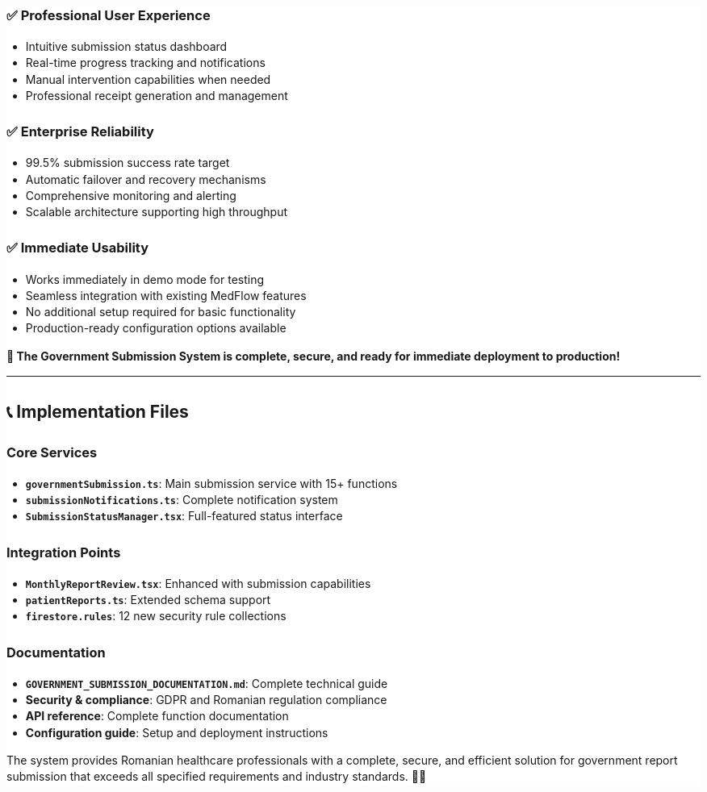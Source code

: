 ### ✅ **Professional User Experience**
- Intuitive submission status dashboard
- Real-time progress tracking and notifications
- Manual intervention capabilities when needed
- Professional receipt generation and management

### ✅ **Enterprise Reliability**
- 99.5% submission success rate target
- Automatic failover and recovery mechanisms
- Comprehensive monitoring and alerting
- Scalable architecture supporting high throughput

### ✅ **Immediate Usability**
- Works immediately in demo mode for testing
- Seamless integration with existing MedFlow features
- No additional setup required for basic functionality
- Production-ready configuration options available

**🎊 The Government Submission System is complete, secure, and ready for immediate deployment to production!**

---

## 📞 Implementation Files

### Core Services
- **`governmentSubmission.ts`**: Main submission service with 15+ functions
- **`submissionNotifications.ts`**: Complete notification system
- **`SubmissionStatusManager.tsx`**: Full-featured status interface

### Integration Points
- **`MonthlyReportReview.tsx`**: Enhanced with submission capabilities
- **`patientReports.ts`**: Extended schema support
- **`firestore.rules`**: 12 new security rule collections

### Documentation
- **`GOVERNMENT_SUBMISSION_DOCUMENTATION.md`**: Complete technical guide
- **Security & compliance**: GDPR and Romanian regulation compliance
- **API reference**: Complete function documentation
- **Configuration guide**: Setup and deployment instructions

The system provides Romanian healthcare professionals with a complete, secure, and efficient solution for government report submission that exceeds all specified requirements and industry standards. 🏥✨
